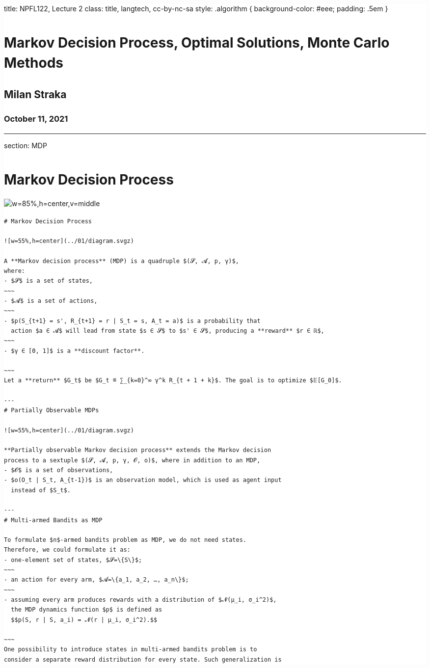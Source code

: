 title: NPFL122, Lecture 2
class: title, langtech, cc-by-nc-sa
style: .algorithm { background-color: #eee; padding: .5em }
# Markov Decision Process, Optimal Solutions, Monte Carlo Methods

## Milan Straka

### October 11, 2021

---
section: MDP
# Markov Decision Process

![w=85%,h=center,v=middle](../01/diagram.svgz)

~~~~
# Markov Decision Process

![w=55%,h=center](../01/diagram.svgz)

A **Markov decision process** (MDP) is a quadruple $(𝓢, 𝓐, p, γ)$,
where:
- $𝓢$ is a set of states,
~~~
- $𝓐$ is a set of actions,
~~~
- $p(S_{t+1} = s', R_{t+1} = r | S_t = s, A_t = a)$ is a probability that
  action $a ∈ 𝓐$ will lead from state $s ∈ 𝓢$ to $s' ∈ 𝓢$, producing a **reward** $r ∈ ℝ$,
~~~
- $γ ∈ [0, 1]$ is a **discount factor**.

~~~
Let a **return** $G_t$ be $G_t ≝ ∑_{k=0}^∞ γ^k R_{t + 1 + k}$. The goal is to optimize $𝔼[G_0]$.

---
# Partially Observable MDPs

![w=55%,h=center](../01/diagram.svgz)

**Partially observable Markov decision process** extends the Markov decision
process to a sextuple $(𝓢, 𝓐, p, γ, 𝓞, o)$, where in addition to an MDP,
- $𝓞$ is a set of observations,
- $o(O_t | S_t, A_{t-1})$ is an observation model, which is used as agent input
  instead of $S_t$.

---
# Multi-armed Bandits as MDP

To formulate $n$-armed bandits problem as MDP, we do not need states.
Therefore, we could formulate it as:
- one-element set of states, $𝓢=\{S\}$;
~~~
- an action for every arm, $𝓐=\{a_1, a_2, …, a_n\}$;
~~~
- assuming every arm produces rewards with a distribution of $𝓝(μ_i, σ_i^2)$,
  the MDP dynamics function $p$ is defined as
  $$p(S, r | S, a_i) = 𝓝(r | μ_i, σ_i^2).$$

~~~
One possibility to introduce states in multi-armed bandits problem is to
consider a separate reward distribution for every state. Such generalization is
~~~~